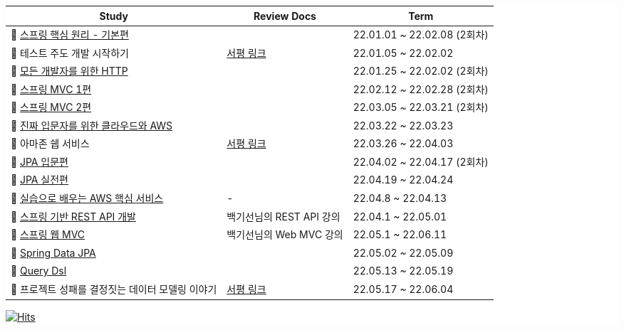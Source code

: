
| Study                                                        | Review Docs                                    | Term                        |
| ------------------------------------------------------------ | ---------------------------------------------- | --------------------------- |
| 🎥 [스프링 핵심 원리 - 기본편](https://www.inflearn.com/course/%EC%8A%A4%ED%94%84%EB%A7%81-%ED%95%B5%EC%8B%AC-%EC%9B%90%EB%A6%AC-%EA%B8%B0%EB%B3%B8%ED%8E%B8#) |                                                | 22.01.01 ~ 22.02.08 (2회차) |
| 📔 테스트 주도 개발 시작하기                                  | [서평 링크](https://blogshine.tistory.com/226) | 22.01.05 ~ 22.02.02         |
| 🎥 [모든 개발자를 위한 HTTP](https://www.inflearn.com/course/http-%EC%9B%B9-%EB%84%A4%ED%8A%B8%EC%9B%8C%ED%81%AC#) |                                                | 22.01.25 ~ 22.02.02 (2회차) |
| 🎥 [스프링 MVC 1편](https://www.inflearn.com/course/%EC%8A%A4%ED%94%84%EB%A7%81-mvc-1#) |                                                | 22.02.12 ~ 22.02.28 (2회차) |
| 🎥 [스프링 MVC 2편](https://www.inflearn.com/course/%EC%8A%A4%ED%94%84%EB%A7%81-mvc-2#) |                                                | 22.03.05 ~ 22.03.21 (2회차) |
| 🎥 [진짜 입문자를 위한 클라우드와 AWS](https://www.inflearn.com/course/aws-starter#) |                                                | 22.03.22 ~ 22.03.23         |
| 📔 아마존 쉡 서비스                                           | [서평 링크](https://blogshine.tistory.com/346) | 22.03.26 ~ 22.04.03         |
| 🎥 [JPA 입문편](https://www.inflearn.com/course/ORM-JPA-Basic#) |                                                | 22.04.02 ~ 22.04.17 (2회차) |
| 🎥 [JPA 실전편](https://www.inflearn.com/course/%EC%8A%A4%ED%94%84%EB%A7%81%EB%B6%80%ED%8A%B8-JPA-API%EA%B0%9C%EB%B0%9C-%EC%84%B1%EB%8A%A5%EC%B5%9C%EC%A0%81%ED%99%94#) |                                                | 22.04.19 ~ 22.04.24         |
| 🎥 [실습으로 배우는 AWS 핵심 서비스](https://www.inflearn.com/course/aws-%ED%95%B5%EC%8B%AC-%EC%8B%A4%EC%8A%B5/dashboard) | -                                              | 22.04.8 ~ 22.04.13          |
| 🎥 [스프링 기반 REST API 개발](https://www.inflearn.com/course/spring_rest-api) | 백기선님의 REST API 강의                       | 22.04.1 ~ 22.05.01          |
| 🎥 [스프링 웹 MVC](https://www.inflearn.com/course/%EC%9B%B9-mvc#curriculum) | 백기선님의 Web MVC 강의                        | 22.05.1 ~ 22.06.11          |
| 🎥 [Spring Data JPA](https://www.inflearn.com/course/%EC%8A%A4%ED%94%84%EB%A7%81-%EB%8D%B0%EC%9D%B4%ED%84%B0-JPA-%EC%8B%A4%EC%A0%84#) |                                                | 22.05.02 ~ 22.05.09         |
| 🎥 [Query Dsl](https://www.inflearn.com/course/Querydsl-%EC%8B%A4%EC%A0%84#) |                                                | 22.05.13 ~ 22.05.19         |
| 📔 프로젝트 성패를 결정짓는 데이터 모델링 이야기              | [서평 링크](https://blogshine.tistory.com/451) | 22.05.17 ~ 22.06.04         |

[![Hits](https://hits.seeyoufarm.com/api/count/incr/badge.svg?url=https%3A%2F%2Fgithub.com%2Fzbqmgldjfh%2FCodeSquad-BackEnd-MastersCourse&count_bg=%2379C83D&title_bg=%23555555&icon=&icon_color=%23E7E7E7&title=hits&edge_flat=false)](https://hits.seeyoufarm.com)

